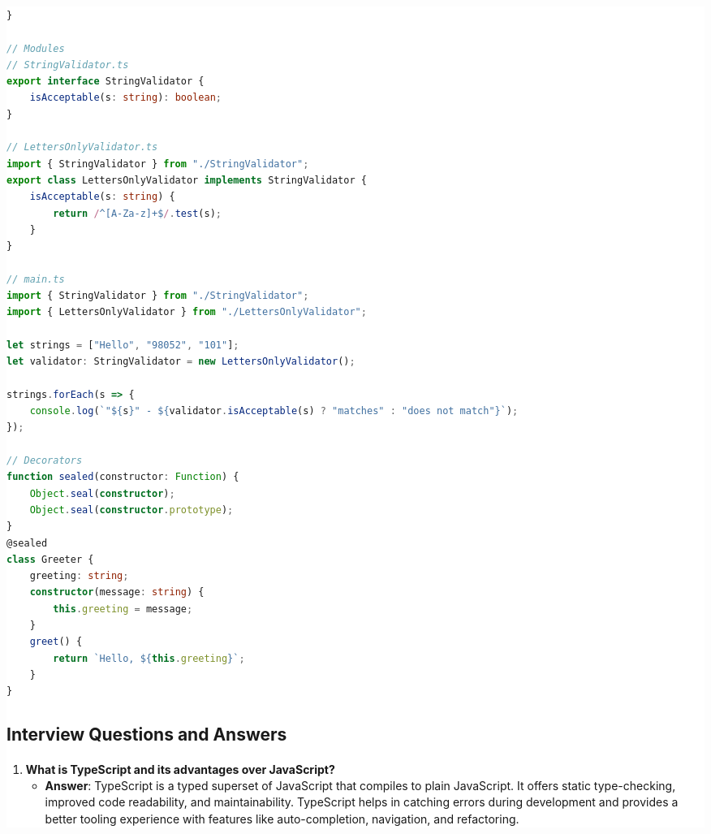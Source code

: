 ```typescript
}

// Modules
// StringValidator.ts
export interface StringValidator {
    isAcceptable(s: string): boolean;
}

// LettersOnlyValidator.ts
import { StringValidator } from "./StringValidator";
export class LettersOnlyValidator implements StringValidator {
    isAcceptable(s: string) {
        return /^[A-Za-z]+$/.test(s);
    }
}

// main.ts
import { StringValidator } from "./StringValidator";
import { LettersOnlyValidator } from "./LettersOnlyValidator";

let strings = ["Hello", "98052", "101"];
let validator: StringValidator = new LettersOnlyValidator();

strings.forEach(s => {
    console.log(`"${s}" - ${validator.isAcceptable(s) ? "matches" : "does not match"}`);
});

// Decorators
function sealed(constructor: Function) {
    Object.seal(constructor);
    Object.seal(constructor.prototype);
}
@sealed
class Greeter {
    greeting: string;
    constructor(message: string) {
        this.greeting = message;
    }
    greet() {
        return `Hello, ${this.greeting}`;
    }
}
```

## Interview Questions and Answers

1. **What is TypeScript and its advantages over JavaScript?**
   - **Answer**: TypeScript is a typed superset of JavaScript that compiles to plain JavaScript. It offers static type-checking, improved code readability, and maintainability. TypeScript helps in catching errors during development and provides a better tooling experience with features like auto-completion, navigation, and refactoring.
